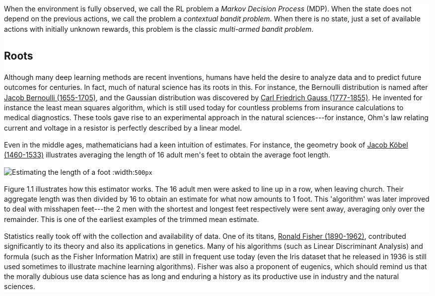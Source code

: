 When the environment is fully observed,
we call the RL problem a *Markov Decision Process* (MDP).
When the state does not depend on the previous actions,
we call the problem a *contextual bandit problem*.
When there is no state, just a set of available actions
with initially unknown rewards, this problem 
is the classic *multi-armed bandit problem*.



## Roots

Although many deep learning methods are recent inventions,
humans have held the desire to analyze data
and to predict future outcomes for centuries.
In fact, much of natural science has its roots in this.
For instance, the Bernoulli distribution is named after
[Jacob Bernoulli (1655-1705)](https://en.wikipedia.org/wiki/Jacob_Bernoulli), and the Gaussian distribution was discovered
by [Carl Friedrich Gauss (1777-1855)](https://en.wikipedia.org/wiki/Carl_Friedrich_Gauss). 
He invented for instance the least mean squares algorithm,
which is still used today for countless problems
from insurance calculations to medical diagnostics.
These tools gave rise to an experimental approach
in the natural sciences---for instance, Ohm's law
relating current and voltage in a resistor
is perfectly described by a linear model.

Even in the middle ages, mathematicians had a keen intuition of estimates.
For instance, the geometry book of [Jacob Köbel (1460-1533)](https://www.maa.org/press/periodicals/convergence/mathematical-treasures-jacob-kobels-geometry) illustrates
averaging the length of 16 adult men's feet to obtain the average foot length.

![Estimating the length of a foot](../img/koebel.jpg)
:width:`500px`

Figure 1.1 illustrates how this estimator works.
The 16 adult men were asked to line up in a row, when leaving church.
Their aggregate length was then divided by 16 
to obtain an estimate for what now amounts to 1 foot.
This 'algorithm' was later improved to deal with misshapen feet---the 
2 men with the shortest and longest feet respectively were sent away,
averaging only over the remainder.
This is one of the earliest examples of the trimmed mean estimate.

Statistics really took off with the collection and availability of data.
One of its titans, [Ronald Fisher (1890-1962)](https://en.wikipedia.org/wiki/Ronald_Fisher), contributed significantly to its theory 
and also its applications in genetics. 
Many of his algorithms (such as Linear Discriminant Analysis) 
and formula (such as the Fisher Information Matrix) 
are still in frequent use today (even the Iris dataset 
that he released in 1936 is still used sometimes 
to illustrate machine learning algorithms).
Fisher was also a proponent of eugenics, 
which should remind us that the morally dubious use data science
has as long and enduring a history as its productive use
in industry and the natural sciences. 
